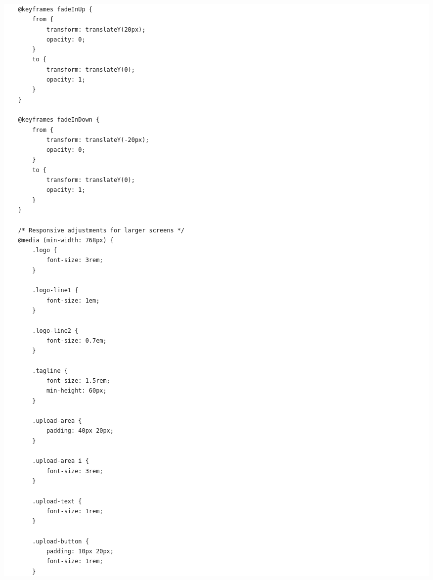         @keyframes fadeInUp {
            from {
                transform: translateY(20px);
                opacity: 0;
            }
            to {
                transform: translateY(0);
                opacity: 1;
            }
        }

        @keyframes fadeInDown {
            from {
                transform: translateY(-20px);
                opacity: 0;
            }
            to {
                transform: translateY(0);
                opacity: 1;
            }
        }

        /* Responsive adjustments for larger screens */
        @media (min-width: 768px) {
            .logo {
                font-size: 3rem;
            }
            
            .logo-line1 {
                font-size: 1em;
            }
            
            .logo-line2 {
                font-size: 0.7em;
            }
            
            .tagline {
                font-size: 1.5rem;
                min-height: 60px;
            }
            
            .upload-area {
                padding: 40px 20px;
            }
            
            .upload-area i {
                font-size: 3rem;
            }
            
            .upload-text {
                font-size: 1rem;
            }
            
            .upload-button {
                padding: 10px 20px;
                font-size: 1rem;
            }
            